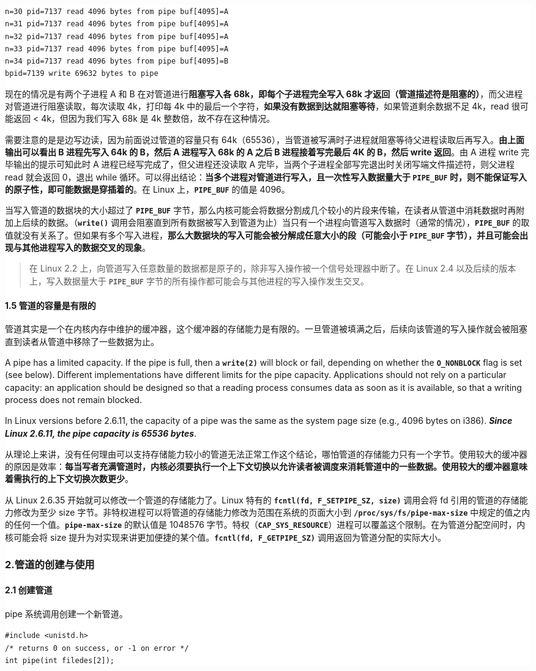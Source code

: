 ```shell{.line-numbers}
n=30 pid=7137 read 4096 bytes from pipe buf[4095]=A
n=31 pid=7137 read 4096 bytes from pipe buf[4095]=A
n=32 pid=7137 read 4096 bytes from pipe buf[4095]=A
n=33 pid=7137 read 4096 bytes from pipe buf[4095]=A
n=34 pid=7137 read 4096 bytes from pipe buf[4095]=B
bpid=7139 write 69632 bytes to pipe
```

现在的情况是有两个子进程 A 和 B 在对管道进行**阻塞写入各 68k，即每个子进程完全写入 68k 才返回（管道描述符是阻塞的）**，而父进程对管道进行阻塞读取，每次读取 4k，打印每 4k 中的最后一个字符，**如果没有数据到达就阻塞等待**，如果管道剩余数据不足 4k，read 很可能返回 < 4k，但因为我们写入 68k 是 4k 整数倍，故不存在这种情况。

需要注意的是是边写边读，因为前面说过管道的容量只有 64k（65536），当管道被写满时子进程就阻塞等待父进程读取后再写入。**由上面输出可以看出 B 进程先写入 64k 的 B，然后 A 进程写入 68k 的 A 之后 B 进程接着写完最后 4K 的 B，然后 write 返回**。由 A 进程 write 完毕输出的提示可知此时 A 进程已经写完成了，但父进程还没读取 A 完毕，当两个子进程全部写完退出时关闭写端文件描述符，则父进程 read 就会返回 0，退出 while 循环。可以得出结论：**当多个进程对管道进行写入，且一次性写入数据量大于 **`PIPE_BUF`** 时，则不能保证写入的原子性，即可能数据是穿插着的**。在 Linux 上，**`PIPE_BUF`** 的值是 4096。

当写入管道的数据块的大小超过了 **`PIPE_BUF`** 字节，那么内核可能会将数据分割成几个较小的片段来传输，在读者从管道中消耗数据时再附加上后续的数据。（**`write()`** 调用会阻塞直到所有数据被写入到管道为止）当只有一个进程向管道写入数据时（通常的情况），**`PIPE_BUF`** 的取值就没有关系了。但如果有多个写入进程，**那么大数据块的写入可能会被分解成任意大小的段（可能会小于 **`PIPE_BUF`** 字节），并且可能会出现与其他进程写入的数据交叉的现象**。

> 在 Linux 2.2 上，向管道写入任意数量的数据都是原子的，除非写入操作被一个信号处理器中断了。在 Linux 2.4 以及后续的版本上，写入数据量大于 **`PIPE_BUF`** 字节的所有操作都可能会与其他进程的写入操作发生交叉。

#### 1.5 管道的容量是有限的

管道其实是一个在内核内存中维护的缓冲器，这个缓冲器的存储能力是有限的。一旦管道被填满之后，后续向该管道的写入操作就会被阻塞直到读者从管道中移除了一些数据为止。

A pipe has a limited capacity.  If the pipe is full, then a **`write(2)`** will block or fail, depending on whether the **`O_NONBLOCK`** flag is set (see below).  Different implementations have different limits for the pipe capacity. Applications should not rely on a particular capacity: an application should be designed so that a reading process consumes data as soon as it is available, so that a writing process does not remain blocked.

In Linux versions before 2.6.11, the capacity of a pipe was the same as the system page size (e.g., 4096 bytes on i386). **_Since Linux 2.6.11, the pipe capacity is 65536 bytes_**.

从理论上来讲，没有任何理由可以支持存储能力较小的管道无法正常工作这个结论，哪怕管道的存储能力只有一个字节。使用较大的缓冲器的原因是效率：**每当写者充满管道时，内核必须要执行一个上下文切换以允许读者被调度来消耗管道中的一些数据。使用较大的缓冲器意味着需执行的上下文切换次数更少**。

从 Linux 2.6.35 开始就可以修改一个管道的存储能力了。Linux 特有的 **`fcntl(fd, F_SETPIPE_SZ, size)`** 调用会将 fd 引用的管道的存储能力修改为至少 size 字节。非特权进程可以将管道的存储能力修改为范围在系统的页面大小到 **`/proc/sys/fs/pipe-max-size`** 中规定的值之内的任何一个值。**`pipe-max-size`** 的默认值是 1048576 字节。特权（**`CAP_SYS_RESOURCE`**）进程可以覆盖这个限制。在为管道分配空间时，内核可能会将 size 提升为对实现来讲更加便捷的某个值。**`fcntl(fd, F_GETPIPE_SZ)`** 调用返回为管道分配的实际大小。

### 2.管道的创建与使用

#### 2.1 创建管道

pipe 系统调用创建一个新管道。

```c{.line-numbers}
#include <unistd.h>
/* returns 0 on success, or -1 on error */
int pipe(int filedes[2]);
```
